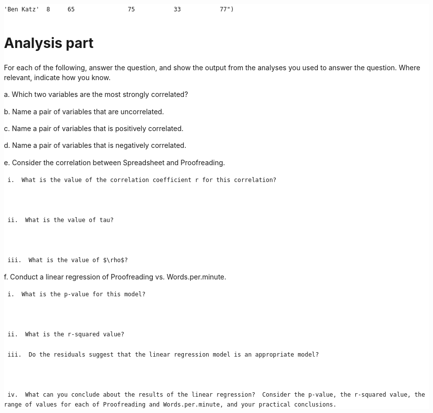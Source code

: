 ```{r}
'Ben Katz'  8     65               75           33           77")
```

# Analysis part

For each of the following, answer the question, and show the output from the analyses you used to answer the question.  Where relevant, indicate how you know.

 

a.  Which two variables are the most strongly correlated?

 

b.  Name a pair of variables that are uncorrelated.

 

c.  Name a pair of variables that is positively correlated.

 

d.  Name a pair of variables that is negatively correlated.

 

e.  Consider the correlation between Spreadsheet and Proofreading. 

 

     i.  What is the value of the correlation coefficient r for this correlation? 

 

     ii.  What is the value of tau? 

 

     iii.  What is the value of $\rho$?

 

f.  Conduct a linear regression of Proofreading vs. Words.per.minute.

 

     i.  What is the p-value for this model?

 

     ii.  What is the r-squared value?

     iii.  Do the residuals suggest that the linear regression model is an appropriate model?

 

     iv.  What can you conclude about the results of the linear regression?  Consider the p-value, the r-squared value, the range of values for each of Proofreading and Words.per.minute, and your practical conclusions.
